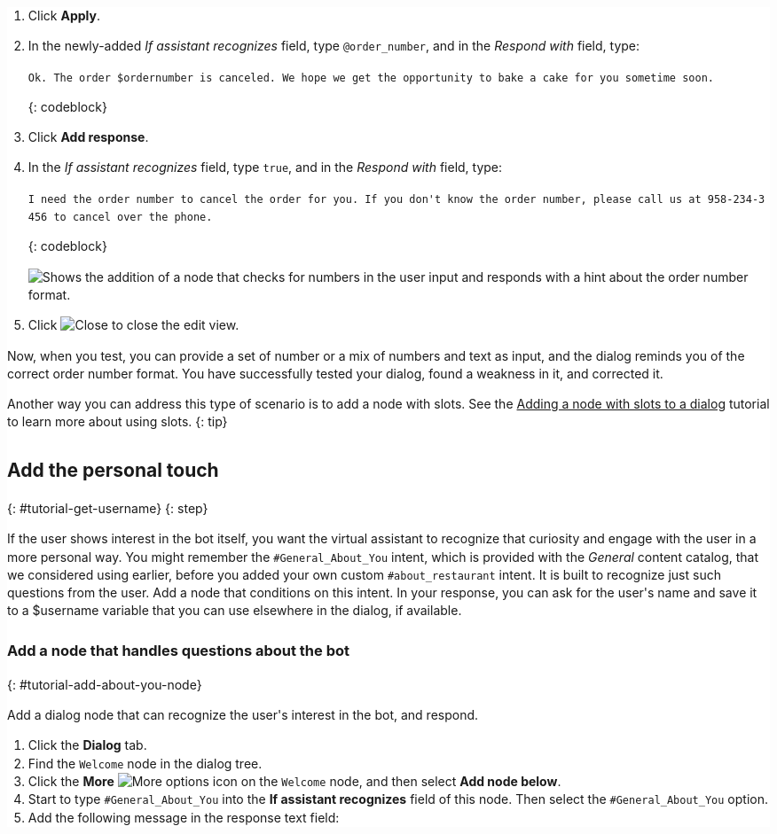 1.  Click **Apply**.

1.  In the newly-added *If assistant recognizes* field, type `@order_number`, and in the *Respond with* field, type:

    ```
    Ok. The order $ordernumber is canceled. We hope we get the opportunity to bake a cake for you sometime soon.
    ```
    {: codeblock}

1.  Click **Add response**.

1.  In the *If assistant recognizes* field, type `true`, and in the *Respond with* field, type:

    ```
    I need the order number to cancel the order for you. If you don't know the order number, please call us at 958-234-3456 to cancel over the phone.
    ```
    {: codeblock}

    ![Shows the addition of a node that checks for numbers in the user input and responds with a hint about the order number format.](images/gs-ass-give-hint.png)
1.  Click ![Close](images/close.png) to close the edit view.

Now, when you test, you can provide a set of number or a mix of numbers and text as input, and the dialog reminds you of the correct order number format. You have successfully tested your dialog, found a weakness in it, and corrected it.

Another way you can address this type of scenario is to add a node with slots. See the [Adding a node with slots to a dialog](/docs/assistant?topic=assistant-tutorial-slots) tutorial to learn more about using slots.
{: tip}

## Add the personal touch
{: #tutorial-get-username}
{: step}

If the user shows interest in the bot itself, you want the virtual assistant to recognize that curiosity and engage with the user in a more personal way. You might remember the `#General_About_You` intent, which is provided with the *General* content catalog, that we considered using earlier, before you added your own custom `#about_restaurant` intent. It is built to recognize just such questions from the user. Add a node that conditions on this intent. In your response, you can ask for the user's name and save it to a $username variable that you can use elsewhere in the dialog, if available.

### Add a node that handles questions about the bot
{: #tutorial-add-about-you-node}

Add a dialog node that can recognize the user's interest in the bot, and respond.

1.  Click the **Dialog** tab.
1.  Find the `Welcome` node in the dialog tree.
1.  Click the **More** ![More options](images/kebab.png) icon on the `Welcome` node, and then select **Add node below**.
1.  Start to type `#General_About_You` into the **If assistant recognizes** field of this node. Then select the `#General_About_You` option.
1.  Add the following message in the response text field:
